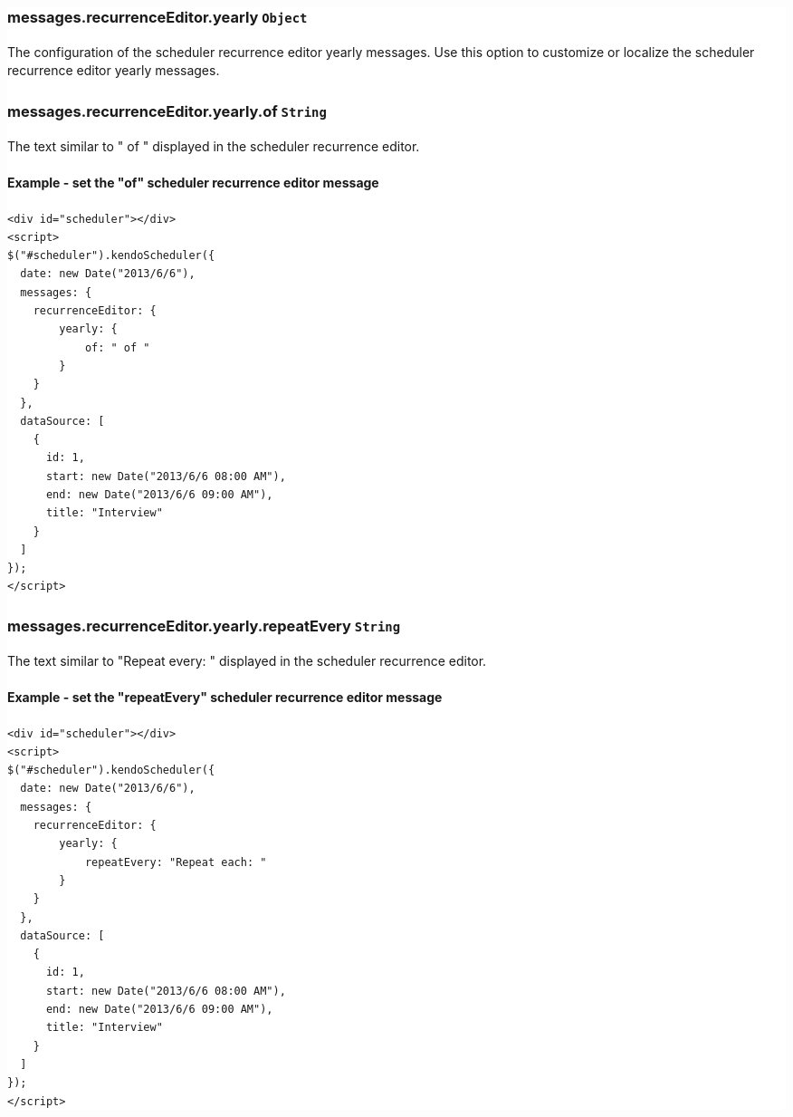 ### messages.recurrenceEditor.yearly `Object`

The configuration of the scheduler recurrence editor yearly messages. Use this option to customize or localize the scheduler recurrence editor yearly messages.

### messages.recurrenceEditor.yearly.of `String`

The text similar to " of " displayed in the scheduler recurrence editor.

#### Example - set the "of" scheduler recurrence editor message

    <div id="scheduler"></div>
    <script>
    $("#scheduler").kendoScheduler({
      date: new Date("2013/6/6"),
      messages: {
        recurrenceEditor: {
            yearly: {
                of: " of "
            }
        }
      },
      dataSource: [
        {
          id: 1,
          start: new Date("2013/6/6 08:00 AM"),
          end: new Date("2013/6/6 09:00 AM"),
          title: "Interview"
        }
      ]
    });
    </script>

### messages.recurrenceEditor.yearly.repeatEvery `String`

The text similar to "Repeat every: " displayed in the scheduler recurrence editor.

#### Example - set the "repeatEvery" scheduler recurrence editor message

    <div id="scheduler"></div>
    <script>
    $("#scheduler").kendoScheduler({
      date: new Date("2013/6/6"),
      messages: {
        recurrenceEditor: {
            yearly: {
                repeatEvery: "Repeat each: "
            }
        }
      },
      dataSource: [
        {
          id: 1,
          start: new Date("2013/6/6 08:00 AM"),
          end: new Date("2013/6/6 09:00 AM"),
          title: "Interview"
        }
      ]
    });
    </script>
